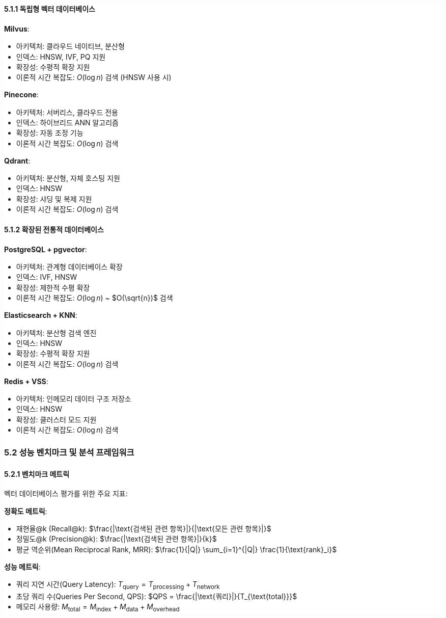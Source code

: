 #### 5.1.1 독립형 벡터 데이터베이스

**Milvus**:
- 아키텍처: 클라우드 네이티브, 분산형
- 인덱스: HNSW, IVF, PQ 지원
- 확장성: 수평적 확장 지원
- 이론적 시간 복잡도: $O(\log n)$ 검색 (HNSW 사용 시)

**Pinecone**:
- 아키텍처: 서버리스, 클라우드 전용
- 인덱스: 하이브리드 ANN 알고리즘
- 확장성: 자동 조정 기능
- 이론적 시간 복잡도: $O(\log n)$ 검색

**Qdrant**:
- 아키텍처: 분산형, 자체 호스팅 지원
- 인덱스: HNSW
- 확장성: 샤딩 및 복제 지원
- 이론적 시간 복잡도: $O(\log n)$ 검색

#### 5.1.2 확장된 전통적 데이터베이스

**PostgreSQL + pgvector**:
- 아키텍처: 관계형 데이터베이스 확장
- 인덱스: IVF, HNSW
- 확장성: 제한적 수평 확장
- 이론적 시간 복잡도: $O(\log n)$ ~ $O(\sqrt{n})$ 검색

**Elasticsearch + KNN**:
- 아키텍처: 분산형 검색 엔진
- 인덱스: HNSW
- 확장성: 수평적 확장 지원
- 이론적 시간 복잡도: $O(\log n)$ 검색

**Redis + VSS**:
- 아키텍처: 인메모리 데이터 구조 저장소
- 인덱스: HNSW
- 확장성: 클러스터 모드 지원
- 이론적 시간 복잡도: $O(\log n)$ 검색

### 5.2 성능 벤치마크 및 분석 프레임워크

#### 5.2.1 벤치마크 메트릭

벡터 데이터베이스 평가를 위한 주요 지표:

**정확도 메트릭**:
- 재현율@k (Recall@k): $\frac{|\text{검색된 관련 항목}|}{|\text{모든 관련 항목}|}$
- 정밀도@k (Precision@k): $\frac{|\text{검색된 관련 항목}|}{k}$
- 평균 역순위(Mean Reciprocal Rank, MRR): $\frac{1}{|Q|} \sum_{i=1}^{|Q|} \frac{1}{\text{rank}_i}$

**성능 메트릭**:
- 쿼리 지연 시간(Query Latency): $T_{\text{query}} = T_{\text{processing}} + T_{\text{network}}$
- 초당 쿼리 수(Queries Per Second, QPS): $QPS = \frac{|\text{쿼리}|}{T_{\text{total}}}$
- 메모리 사용량: $M_{\text{total}} = M_{\text{index}} + M_{\text{data}} + M_{\text{overhead}}$
